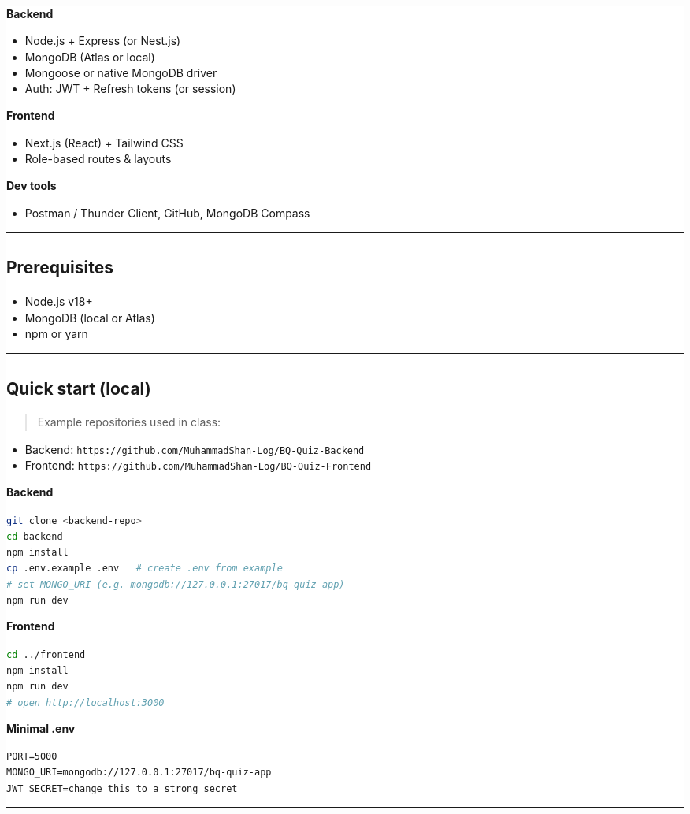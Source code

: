 **Backend**

* Node.js + Express (or Nest.js)
* MongoDB (Atlas or local)
* Mongoose or native MongoDB driver
* Auth: JWT + Refresh tokens (or session)

**Frontend**

* Next.js (React) + Tailwind CSS
* Role-based routes & layouts

**Dev tools**

* Postman / Thunder Client, GitHub, MongoDB Compass

---

## Prerequisites

* Node.js v18+
* MongoDB (local or Atlas)
* npm or yarn

---

## Quick start (local)

> Example repositories used in class:

* Backend: `https://github.com/MuhammadShan-Log/BQ-Quiz-Backend`
* Frontend: `https://github.com/MuhammadShan-Log/BQ-Quiz-Frontend`

**Backend**

```bash
git clone <backend-repo>
cd backend
npm install
cp .env.example .env   # create .env from example
# set MONGO_URI (e.g. mongodb://127.0.0.1:27017/bq-quiz-app)
npm run dev
```

**Frontend**

```bash
cd ../frontend
npm install
npm run dev
# open http://localhost:3000
```

**Minimal .env**

```env
PORT=5000
MONGO_URI=mongodb://127.0.0.1:27017/bq-quiz-app
JWT_SECRET=change_this_to_a_strong_secret
```

---